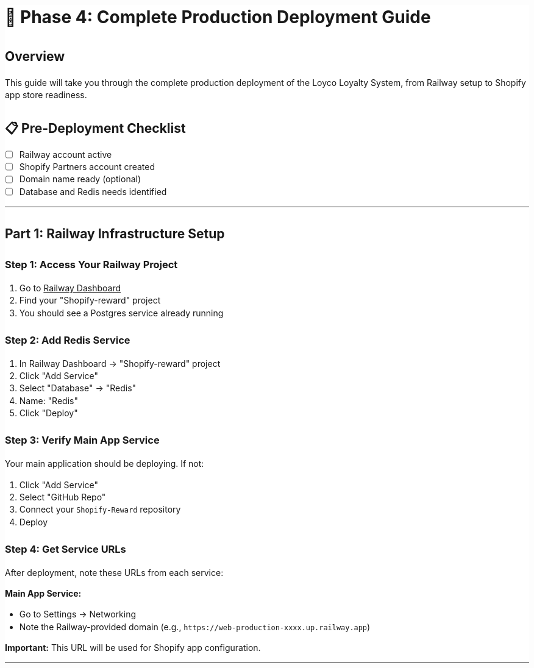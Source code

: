 # 🚀 Phase 4: Complete Production Deployment Guide

## Overview

This guide will take you through the complete production deployment of the Loyco Loyalty System, from Railway setup to Shopify app store readiness.

## 📋 Pre-Deployment Checklist

- [ ] Railway account active
- [ ] Shopify Partners account created
- [ ] Domain name ready (optional)
- [ ] Database and Redis needs identified

---

## Part 1: Railway Infrastructure Setup

### Step 1: Access Your Railway Project

1. Go to [Railway Dashboard](https://railway.app)
2. Find your "Shopify-reward" project
3. You should see a Postgres service already running

### Step 2: Add Redis Service

1. In Railway Dashboard → "Shopify-reward" project
2. Click "Add Service"
3. Select "Database" → "Redis"
4. Name: "Redis"
5. Click "Deploy"

### Step 3: Verify Main App Service

Your main application should be deploying. If not:
1. Click "Add Service"
2. Select "GitHub Repo"
3. Connect your `Shopify-Reward` repository
4. Deploy

### Step 4: Get Service URLs

After deployment, note these URLs from each service:

**Main App Service:**
- Go to Settings → Networking
- Note the Railway-provided domain (e.g., `https://web-production-xxxx.up.railway.app`)

**Important:** This URL will be used for Shopify app configuration.

---
